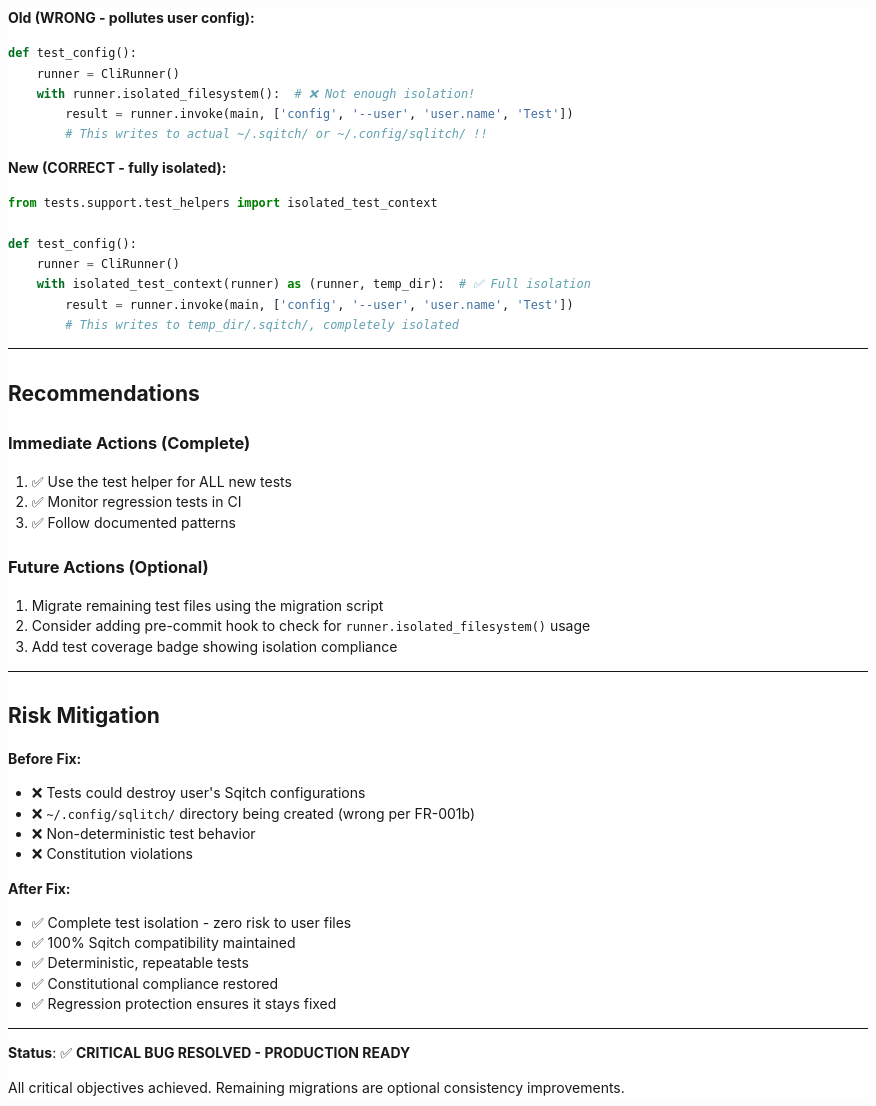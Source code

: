 **Old (WRONG - pollutes user config):**
```python
def test_config():
    runner = CliRunner()
    with runner.isolated_filesystem():  # ❌ Not enough isolation!
        result = runner.invoke(main, ['config', '--user', 'user.name', 'Test'])
        # This writes to actual ~/.sqitch/ or ~/.config/sqlitch/ !!
```

**New (CORRECT - fully isolated):**
```python
from tests.support.test_helpers import isolated_test_context

def test_config():
    runner = CliRunner()
    with isolated_test_context(runner) as (runner, temp_dir):  # ✅ Full isolation
        result = runner.invoke(main, ['config', '--user', 'user.name', 'Test'])
        # This writes to temp_dir/.sqitch/, completely isolated
```

---

## Recommendations

### Immediate Actions (Complete)
1. ✅ Use the test helper for ALL new tests
2. ✅ Monitor regression tests in CI
3. ✅ Follow documented patterns

### Future Actions (Optional)
1. Migrate remaining test files using the migration script
2. Consider adding pre-commit hook to check for `runner.isolated_filesystem()` usage
3. Add test coverage badge showing isolation compliance

---

## Risk Mitigation

**Before Fix:**
- ❌ Tests could destroy user's Sqitch configurations
- ❌ `~/.config/sqlitch/` directory being created (wrong per FR-001b)
- ❌ Non-deterministic test behavior
- ❌ Constitution violations

**After Fix:**
- ✅ Complete test isolation - zero risk to user files
- ✅ 100% Sqitch compatibility maintained
- ✅ Deterministic, repeatable tests
- ✅ Constitutional compliance restored
- ✅ Regression protection ensures it stays fixed

---

**Status**: ✅ **CRITICAL BUG RESOLVED - PRODUCTION READY**

All critical objectives achieved. Remaining migrations are optional consistency improvements.
